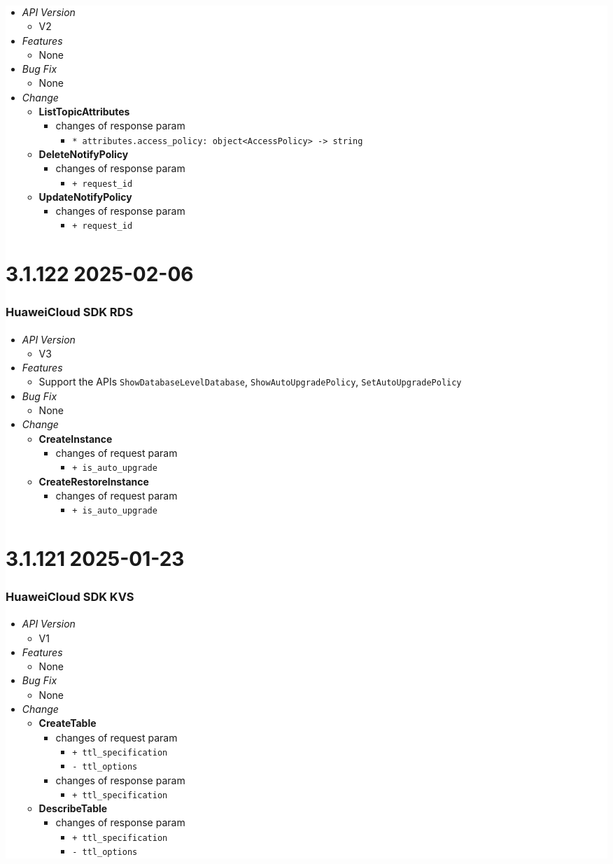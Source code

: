 - _API Version_
  - V2
- _Features_
  - None
- _Bug Fix_
  - None
- _Change_
  - **ListTopicAttributes**
    - changes of response param
      - `* attributes.access_policy: object<AccessPolicy> -> string`
  - **DeleteNotifyPolicy**
    - changes of response param
      - `+ request_id`
  - **UpdateNotifyPolicy**
    - changes of response param
      - `+ request_id`

# 3.1.122 2025-02-06

### HuaweiCloud SDK RDS

- _API Version_
  - V3
- _Features_
  - Support the APIs `ShowDatabaseLevelDatabase`, `ShowAutoUpgradePolicy`, `SetAutoUpgradePolicy`
- _Bug Fix_
  - None
- _Change_
  - **CreateInstance**
    - changes of request param
      - `+ is_auto_upgrade`
  - **CreateRestoreInstance**
    - changes of request param
      - `+ is_auto_upgrade`

# 3.1.121 2025-01-23

### HuaweiCloud SDK KVS

- _API Version_
  - V1
- _Features_
  - None
- _Bug Fix_
  - None
- _Change_
  - **CreateTable**
    - changes of request param
      - `+ ttl_specification`
      - `- ttl_options`
    - changes of response param
      - `+ ttl_specification`
  - **DescribeTable**
    - changes of response param
      - `+ ttl_specification`
      - `- ttl_options`
